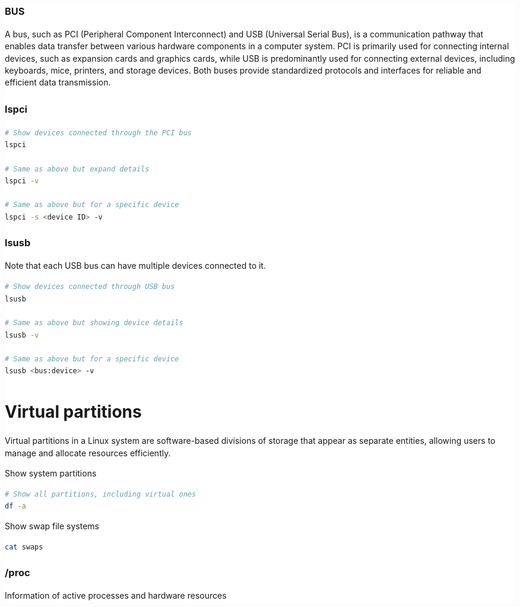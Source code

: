 ### BUS
A bus, such as PCI (Peripheral Component Interconnect) and USB (Universal Serial Bus), is a communication pathway that enables data transfer between various hardware components in a computer system. PCI is primarily used for connecting internal devices, such as expansion cards and graphics cards, while USB is predominantly used for connecting external devices, including keyboards, mice, printers, and storage devices. Both buses provide standardized protocols and interfaces for reliable and efficient data transmission.

### lspci
```bash
# Show devices connected through the PCI bus
lspci

# Same as above but expand details
lspci -v

# Same as above but for a specific device
lspci -s <device ID> -v
```

### lsusb
Note that each USB bus can have multiple devices connected to it.
```bash
# Show devices connected through USB bus
lsusb

# Same as above but showing device details
lsusb -v

# Same as above but for a specific device
lsusb <bus:device> -v
```

# Virtual partitions
Virtual partitions in a Linux system are software-based divisions of storage that appear as separate entities, allowing users to manage and allocate resources efficiently.

Show system partitions
```bash
# Show all partitions, including virtual ones
df -a
```

Show swap file systems
```bash
cat swaps
```

### /proc 
Information of active processes and hardware resources
